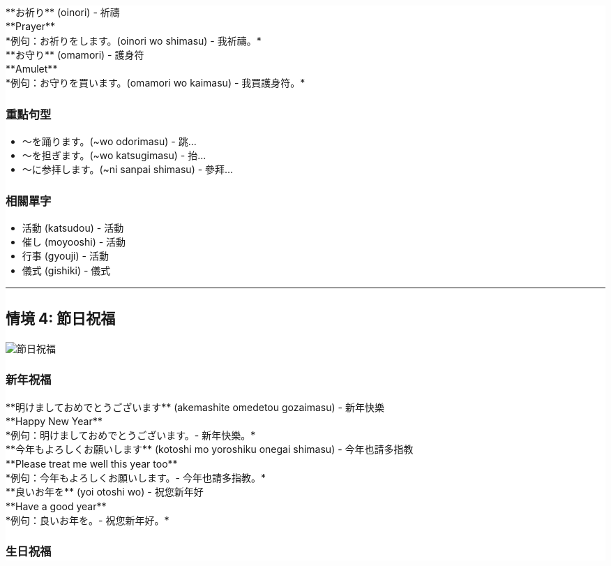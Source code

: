 <div style="text-align: left">  
**お祈り** (oinori) - 祈禱  <br>
**Prayer**  <br>
*例句：お祈りをします。(oinori wo shimasu) - 我祈禱。*  <br>
</div>  

<div style="text-align: left">  
**お守り** (omamori) - 護身符  <br>
**Amulet**  <br>
*例句：お守りを買います。(omamori wo kaimasu) - 我買護身符。*  <br>
</div>  

### 重點句型
- ～を踊ります。(~wo odorimasu) - 跳...
- ～を担ぎます。(~wo katsugimasu) - 抬...
- ～に参拝します。(~ni sanpai shimasu) - 參拜...

### 相關單字
- 活動 (katsudou) - 活動
- 催し (moyooshi) - 活動
- 行事 (gyouji) - 活動
- 儀式 (gishiki) - 儀式

---

## 情境 4: 節日祝福

![節日祝福](https://images.unsplash.com/photo-1586023492125-27b2c045efd7?w=800&h=400&fit=crop&crop=center)


### 新年祝福

<div style="text-align: left">  
**明けましておめでとうございます** (akemashite omedetou gozaimasu) - 新年快樂  <br>
**Happy New Year**  <br>
*例句：明けましておめでとうございます。- 新年快樂。*  <br>
</div>  

<div style="text-align: left">  
**今年もよろしくお願いします** (kotoshi mo yoroshiku onegai shimasu) - 今年也請多指教  <br>
**Please treat me well this year too**  <br>
*例句：今年もよろしくお願いします。- 今年也請多指教。*  <br>
</div>  

<div style="text-align: left">  
**良いお年を** (yoi otoshi wo) - 祝您新年好  <br>
**Have a good year**  <br>
*例句：良いお年を。- 祝您新年好。*  <br>
</div>  

### 生日祝福
